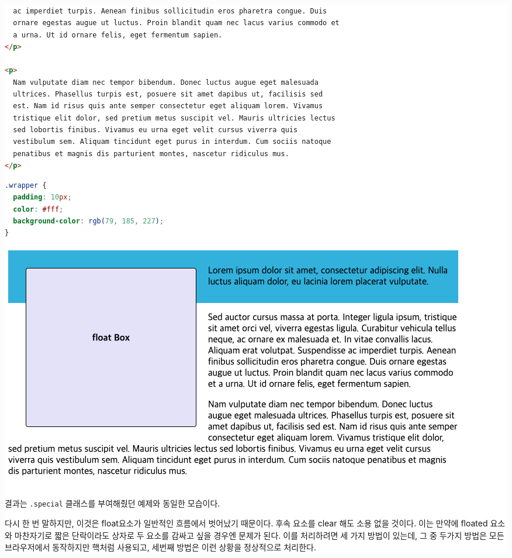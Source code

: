 ```html
  ac imperdiet turpis. Aenean finibus sollicitudin eros pharetra congue. Duis
  ornare egestas augue ut luctus. Proin blandit quam nec lacus varius commodo et
  a urna. Ut id ornare felis, eget fermentum sapien.
</p>

<p>
  Nam vulputate diam nec tempor bibendum. Donec luctus augue eget malesuada
  ultrices. Phasellus turpis est, posuere sit amet dapibus ut, facilisis sed
  est. Nam id risus quis ante semper consectetur eget aliquam lorem. Vivamus
  tristique elit dolor, sed pretium metus suscipit vel. Mauris ultricies lectus
  sed lobortis finibus. Vivamus eu urna eget velit cursus viverra quis
  vestibulum sem. Aliquam tincidunt eget purus in interdum. Cum sociis natoque
  penatibus et magnis dis parturient montes, nascetur ridiculus mus.
</p>
```

```css
.wrapper {
  padding: 10px;
  color: #fff;
  background-color: rgb(79, 185, 227);
}
```

![wrapped-box](images/wrapped-box.png)

결과는 `.special` 클래스를 부여해줬던 예제와 동일한 모습이다.

다시 한 번 말하지만, 이것은 float요소가 일반적인 흐름에서 벗어났기 때문이다. 후속 요소를 clear 해도 소용 없을 것이다.
이는 만약에 floated 요소와 마찬자기로 짧은 단락이라도 상자로 두 요소를 감싸고 싶을 경우엔 문제가 된다.
이를 처리하려면 세 가지 방법이 있는데, 그 중 두가지 방법은 모든 브라우저에서 동작하지만 핵처럼 사용되고, 세번째 방법은 이런 상황을 정상적으로 처리한다.
